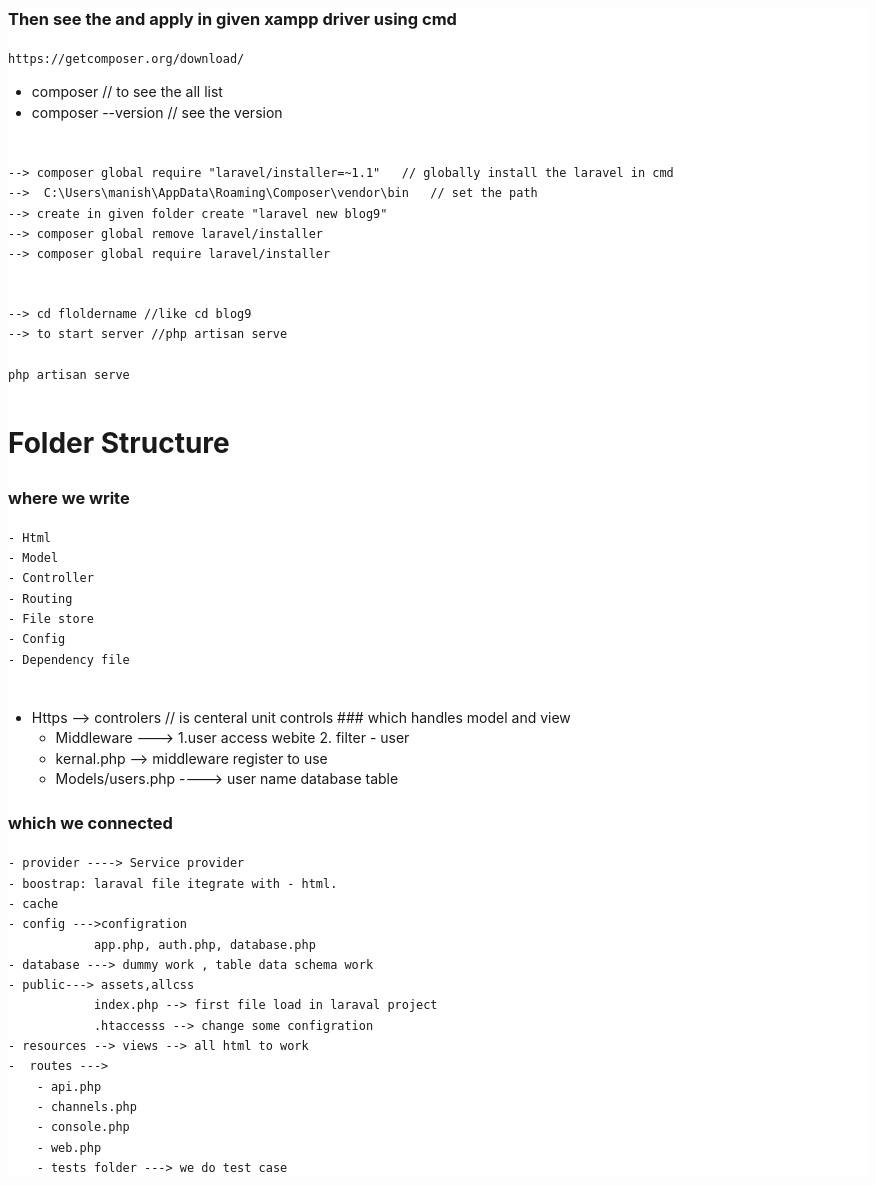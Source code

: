   ### Then see the and apply in given xampp driver using cmd
    https://getcomposer.org/download/
   
   - composer  // to see the all list
   - composer --version  // see the version

#   
    --> composer global require "laravel/installer=~1.1"   // globally install the laravel in cmd
    -->  C:\Users\manish\AppData\Roaming\Composer\vendor\bin   // set the path 
    --> create in given folder create "laravel new blog9"
    --> composer global remove laravel/installer
    --> composer global require laravel/installer
 
#
    --> cd floldername //like cd blog9
    --> to start server //php artisan serve

    php artisan serve

# Folder Structure
  ### where we write
    - Html
    - Model
    - Controller
    - Routing
    - File store
    - Config
    - Dependency file
#
-  Https --> controlers // is centeral unit controls ### which handles model and view
   - Middleware ---> 1.user access webite 2. filter - user
   - kernal.php -->  middleware register to use
   - Models/users.php ----> user name database table 
   
### which we connected
    - provider ----> Service provider
    - boostrap: laraval file itegrate with - html.             
    - cache 
    - config --->configration
                app.php, auth.php, database.php
    - database ---> dummy work , table data schema work
    - public---> assets,allcss
                index.php --> first file load in laraval project
                .htaccesss --> change some configration
    - resources --> views --> all html to work
    -  routes --->
        - api.php
        - channels.php
        - console.php
        - web.php
        - tests folder ---> we do test case
 